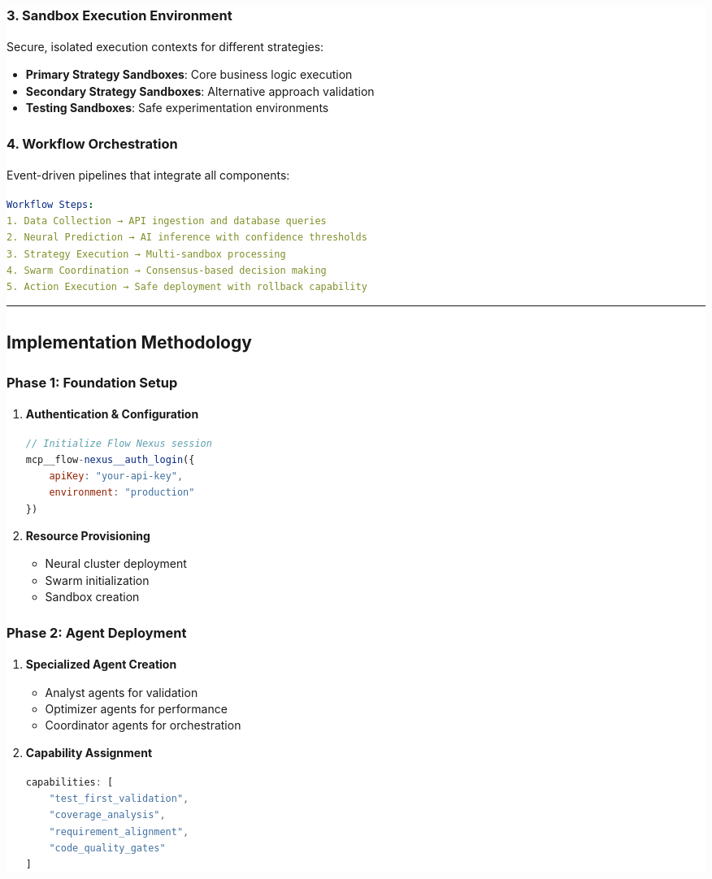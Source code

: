 ### 3. Sandbox Execution Environment

Secure, isolated execution contexts for different strategies:

- **Primary Strategy Sandboxes**: Core business logic execution
- **Secondary Strategy Sandboxes**: Alternative approach validation
- **Testing Sandboxes**: Safe experimentation environments

### 4. Workflow Orchestration

Event-driven pipelines that integrate all components:

```yaml
Workflow Steps:
1. Data Collection → API ingestion and database queries
2. Neural Prediction → AI inference with confidence thresholds
3. Strategy Execution → Multi-sandbox processing
4. Swarm Coordination → Consensus-based decision making
5. Action Execution → Safe deployment with rollback capability
```

---

## Implementation Methodology

### Phase 1: Foundation Setup

1. **Authentication & Configuration**
   ```javascript
   // Initialize Flow Nexus session
   mcp__flow-nexus__auth_login({
       apiKey: "your-api-key",
       environment: "production"
   })
   ```

2. **Resource Provisioning**
   - Neural cluster deployment
   - Swarm initialization
   - Sandbox creation

### Phase 2: Agent Deployment

1. **Specialized Agent Creation**
   - Analyst agents for validation
   - Optimizer agents for performance
   - Coordinator agents for orchestration

2. **Capability Assignment**
   ```javascript
   capabilities: [
       "test_first_validation",
       "coverage_analysis", 
       "requirement_alignment",
       "code_quality_gates"
   ]
   ```
